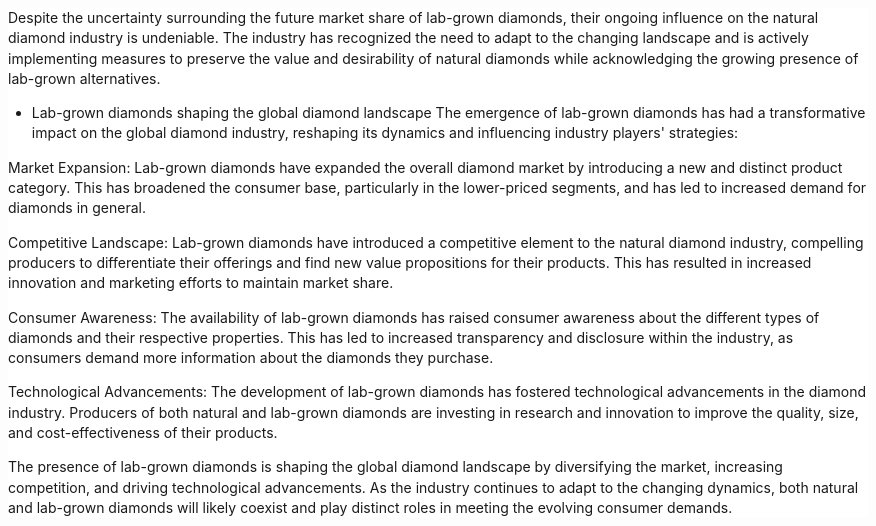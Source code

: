 Despite the uncertainty surrounding the future market share of lab-grown diamonds, their ongoing influence on the natural diamond industry is undeniable. The industry has recognized the need to adapt to the changing landscape and is actively implementing measures to preserve the value and desirability of natural diamonds while acknowledging the growing presence of lab-grown alternatives.
- Lab-grown diamonds shaping the global diamond landscape
The emergence of lab-grown diamonds has had a transformative impact on the global diamond industry, reshaping its dynamics and influencing industry players' strategies:

Market Expansion: Lab-grown diamonds have expanded the overall diamond market by introducing a new and distinct product category. This has broadened the consumer base, particularly in the lower-priced segments, and has led to increased demand for diamonds in general.

Competitive Landscape: Lab-grown diamonds have introduced a competitive element to the natural diamond industry, compelling producers to differentiate their offerings and find new value propositions for their products. This has resulted in increased innovation and marketing efforts to maintain market share.

Consumer Awareness: The availability of lab-grown diamonds has raised consumer awareness about the different types of diamonds and their respective properties. This has led to increased transparency and disclosure within the industry, as consumers demand more information about the diamonds they purchase.

Technological Advancements: The development of lab-grown diamonds has fostered technological advancements in the diamond industry. Producers of both natural and lab-grown diamonds are investing in research and innovation to improve the quality, size, and cost-effectiveness of their products.

The presence of lab-grown diamonds is shaping the global diamond landscape by diversifying the market, increasing competition, and driving technological advancements. As the industry continues to adapt to the changing dynamics, both natural and lab-grown diamonds will likely coexist and play distinct roles in meeting the evolving consumer demands.


